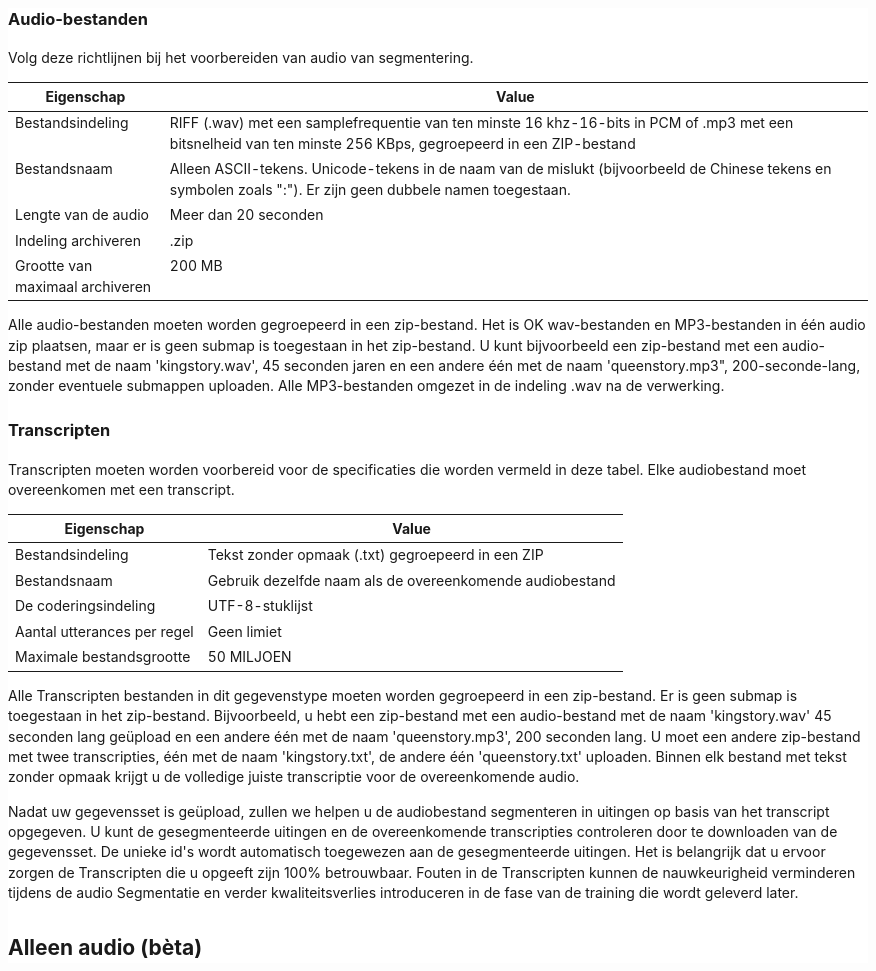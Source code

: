 ### <a name="audio-files"></a>Audio-bestanden

Volg deze richtlijnen bij het voorbereiden van audio van segmentering.

| Eigenschap | Value |
| -------- | ----- |
| Bestandsindeling | RIFF (.wav) met een samplefrequentie van ten minste 16 khz-16-bits in PCM of .mp3 met een bitsnelheid van ten minste 256 KBps, gegroepeerd in een ZIP-bestand |
| Bestandsnaam | Alleen ASCII-tekens. Unicode-tekens in de naam van de mislukt (bijvoorbeeld de Chinese tekens en symbolen zoals ":"). Er zijn geen dubbele namen toegestaan. |
| Lengte van de audio | Meer dan 20 seconden |
| Indeling archiveren | .zip |
| Grootte van maximaal archiveren | 200 MB |

Alle audio-bestanden moeten worden gegroepeerd in een zip-bestand. Het is OK wav-bestanden en MP3-bestanden in één audio zip plaatsen, maar er is geen submap is toegestaan in het zip-bestand. U kunt bijvoorbeeld een zip-bestand met een audio-bestand met de naam 'kingstory.wav', 45 seconden jaren en een andere één met de naam 'queenstory.mp3", 200-seconde-lang, zonder eventuele submappen uploaden. Alle MP3-bestanden omgezet in de indeling .wav na de verwerking.

### <a name="transcripts"></a>Transcripten

Transcripten moeten worden voorbereid voor de specificaties die worden vermeld in deze tabel. Elke audiobestand moet overeenkomen met een transcript.

| Eigenschap | Value |
| -------- | ----- |
| Bestandsindeling | Tekst zonder opmaak (.txt) gegroepeerd in een ZIP |
| Bestandsnaam | Gebruik dezelfde naam als de overeenkomende audiobestand |
| De coderingsindeling | UTF-8-stuklijst |
| Aantal utterances per regel | Geen limiet |
| Maximale bestandsgrootte | 50 MILJOEN |

Alle Transcripten bestanden in dit gegevenstype moeten worden gegroepeerd in een zip-bestand. Er is geen submap is toegestaan in het zip-bestand. Bijvoorbeeld, u hebt een zip-bestand met een audio-bestand met de naam 'kingstory.wav' 45 seconden lang geüpload en een andere één met de naam 'queenstory.mp3', 200 seconden lang. U moet een andere zip-bestand met twee transcripties, één met de naam 'kingstory.txt', de andere één 'queenstory.txt' uploaden. Binnen elk bestand met tekst zonder opmaak krijgt u de volledige juiste transcriptie voor de overeenkomende audio.

Nadat uw gegevensset is geüpload, zullen we helpen u de audiobestand segmenteren in uitingen op basis van het transcript opgegeven. U kunt de gesegmenteerde uitingen en de overeenkomende transcripties controleren door te downloaden van de gegevensset. De unieke id's wordt automatisch toegewezen aan de gesegmenteerde uitingen. Het is belangrijk dat u ervoor zorgen de Transcripten die u opgeeft zijn 100% betrouwbaar. Fouten in de Transcripten kunnen de nauwkeurigheid verminderen tijdens de audio Segmentatie en verder kwaliteitsverlies introduceren in de fase van de training die wordt geleverd later.

## <a name="audio-only-beta"></a>Alleen audio (bèta)
